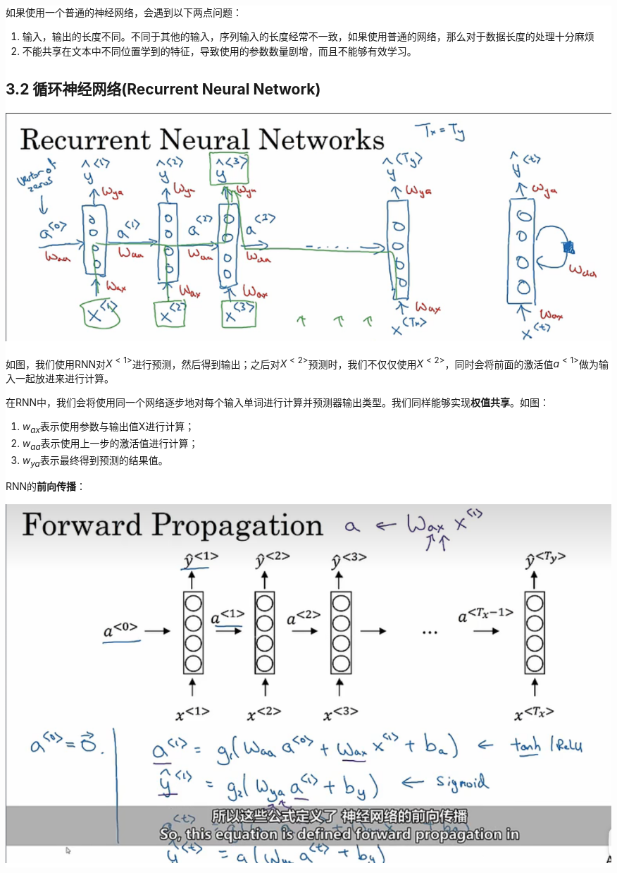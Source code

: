 如果使用一个普通的神经网络，会遇到以下两点问题：

1. 输入，输出的长度不同。不同于其他的输入，序列输入的长度经常不一致，如果使用普通的网络，那么对于数据长度的处理十分麻烦
2. 不能共享在文本中不同位置学到的特征，导致使用的参数数量剧增，而且不能够有效学习。

## 3.2 循环神经网络(Recurrent Neural Network)

![image-20230710100138713](assets/image-20230710100138713.png)

如图，我们使用RNN对$X^{<1>}$进行预测，然后得到输出；之后对$X^{<2>}$预测时，我们不仅仅使用$X^{<2>}$，同时会将前面的激活值$a^{<1>}$做为输入一起放进来进行计算。

在RNN中，我们会将使用同一个网络逐步地对每个输入单词进行计算并预测器输出类型。我们同样能够实现**权值共享**。如图：

1. $w_{ax}$表示使用参数与输出值X进行计算；
2. $w_{aa}$表示使用上一步的激活值进行计算；
3. $w_{ya}$表示最终得到预测的结果值。



RNN的**前向传播**：

![image-20230710100957763](assets/image-20230710100957763.png)
